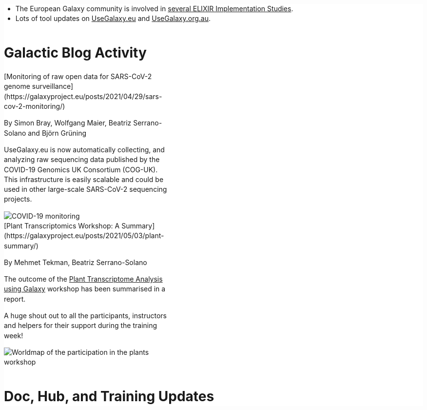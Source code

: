 * The European Galaxy community is involved in [several ELIXIR Implementation Studies](https://galaxyproject.eu/posts/2021/04/19/elixir-is/).
* Lots of tool updates on [UseGalaxy.eu](https://galaxyproject.eu/news?tag=tools) and [UseGalaxy.org.au](https://usegalaxy-au.github.io/galaxy/news.hgtml).

</div>

</div>



# Galactic Blog Activity

<div class="card-deck">


<div class="card border-info" style="min-width: 20%; max-width: 40%;">
<div class="card-header">
[Monitoring of raw open data for SARS-CoV-2 genome surveillance](https://galaxyproject.eu/posts/2021/04/29/sars-cov-2-monitoring/)
</div>

By Simon Bray, Wolfgang Maier, Beatriz Serrano-Solano and Björn Grüning

UseGalaxy.eu is now automatically collecting, and analyzing raw sequencing data published by the COVID-19 Genomics UK Consortium (COG-UK). This infrastructure is easily scalable and could be used in other large-scale SARS-CoV-2 sequencing projects. 

<img class="card-img-bottom" src="covid-monitoring.png" alt="COVID-19 monitoring" />
</div>




<div class="card border-info" style="min-width: 15%; max-width: 40%;">
<div class="card-header">
[Plant Transcriptomics Workshop: A Summary](https://galaxyproject.eu/posts/2021/05/03/plant-summary/)
</div>

By Mehmet Tekman, Beatriz Serrano-Solano

The outcome of the [Plant Transcriptome Analysis using Galaxy](https://docs.google.com/document/d/1Y5MqYmMxFCy7PDImYYuHLhgCKVV7MjoGMr22G2U68Ec/preview) workshop has been summarised in a report.

A huge shout out to all the participants, instructors and helpers for their support during the training week!

<img class="card-img-bottom" src="plants_workshop_worldmap.png" alt="Worldmap of the participation in the plants workshop" />
</div>

</div>



# Doc, Hub, and Training Updates
